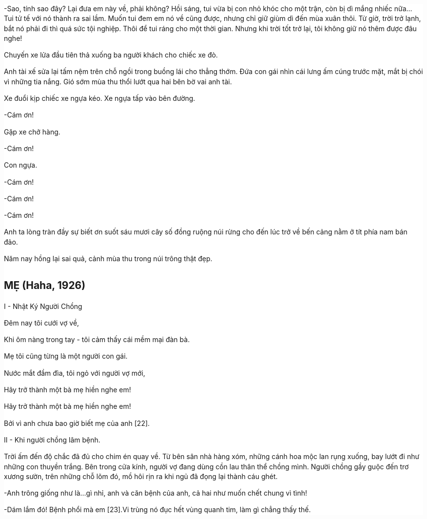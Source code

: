 -Sao, tính sao đây? Lại đưa em này về, phải không? Hồi sáng, tui vừa bị con nhỏ khóc cho một trận, còn bị dì mắng nhiếc nữa… Tui tử tế với nó thành ra sai lầm. Muốn tui đem em nó về cũng được, nhưng chỉ giữ giùm dì đến mùa xuân thôi. Từ giờ, trời trở lạnh, bắt nó phải đi thì quá sức tội nghiệp. Thôi để tui ráng cho một thời gian. Nhưng khi trời tốt trở lại, tôi không giữ nó thêm được đâu nghe!

Chuyến xe lửa đầu tiên thả xuống ba người khách cho chiếc xe đò.

Anh tài xế sửa lại tấm nệm trên chỗ ngồi trong buồng lái cho thẳng thớm. Đứa con gái nhìn cái lưng ấm cúng trước mặt, mắt bị chói vì những tia nắng. Gió sớm mùa thu thổi lướt qua hai bên bờ vai anh tài.

Xe đuổi kịp chiếc xe ngựa kéo. Xe ngựa tấp vào bên đường.

-Cám ơn!

Gặp xe chở hàng.

-Cám ơn!

Con ngựa.

-Cám ơn!

-Cám ơn!

-Cám ơn!

Anh ta lòng tràn đầy sự biết ơn suốt sáu mươi cây số đồng ruộng núi rừng cho đến lúc trở về bến cảng nằm ở tít phía nam bán đảo.

Năm nay hồng lại sai quả, cảnh mùa thu trong núi trông thật đẹp.

## MẸ (Haha, 1926)


I   - Nhật Ký Người Chồng

Đêm nay tôi cưới vợ về,

Khi ôm nàng trong tay   - tôi cảm thấy cái mềm mại đàn bà.

Mẹ tôi cũng từng là một người con gái.

Nước mắt đầm đìa, tôi ngỏ với người vợ mới,

Hãy trở thành một bà mẹ hiền nghe em!

Hãy trở thành một bà mẹ hiền nghe em!

Bởi vì anh chưa bao giờ biết mẹ của anh [22].

II  - Khi người chồng lâm bệnh.

Trời ấm đến độ chắc đã đủ cho chim én quay về. Từ bên sân nhà hàng xóm, những cánh hoa mộc lan rụng xuống, bay lướt đi như những con thuyền trắng. Bên trong cửa kính, người vợ đang dùng cồn lau thân thể chồng mình. Người chồng gầy guộc đến trơ xương sườn, trên những chỗ lõm đó, mồ hôi rịn ra khi ngủ đã đọng lại thành cáu ghét.

-Anh trông giống như là…gì nhỉ, anh và căn bệnh của anh, cả hai như muốn chết chung vì tình!

-Dám lắm đó! Bệnh phổi mà em [23].Vi trùng nó đục hết vùng quanh tim, làm gì chẳng thấy thế.
